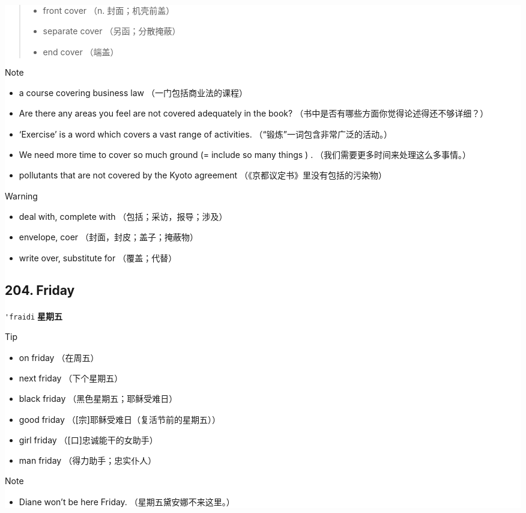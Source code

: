 > - front cover （n. 封面；机壳前盖）
>
> - separate cover （另函；分散掩蔽）
>
> - end cover （端盖）
>

> [!NOTE]
>
> - a course covering business law （一门包括商业法的课程）
>
> - Are there any areas you feel are not covered adequately in the book? （书中是否有哪些方面你觉得论述得还不够详细？）
>
> - ‘Exercise’ is a word which covers a vast range of activities. （“锻炼”一词包含非常广泛的活动。）
>
> - We need more time to cover so much ground (= include so many things ) . （我们需要更多时间来处理这么多事情。）
>
> - pollutants that are not covered by the Kyoto agreement （《京都议定书》里没有包括的污染物）
>

> [!WARNING]
>
> - deal with, complete with （包括；采访，报导；涉及）
>
> - envelope, coer （封面，封皮；盖子；掩蔽物）
>
> - write over, substitute for （覆盖；代替）
>

## 204. Friday

`'fraidi`  **星期五**

> [!TIP]
>
> - on friday （在周五）
>
> - next friday （下个星期五）
>
> - black friday （黑色星期五；耶稣受难日）
>
> - good friday （[宗]耶稣受难日（复活节前的星期五））
>
> - girl friday （[口]忠诚能干的女助手）
>
> - man friday （得力助手；忠实仆人）
>

> [!NOTE]
>
> - Diane won’t be here Friday. （星期五黛安娜不来这里。）
>
